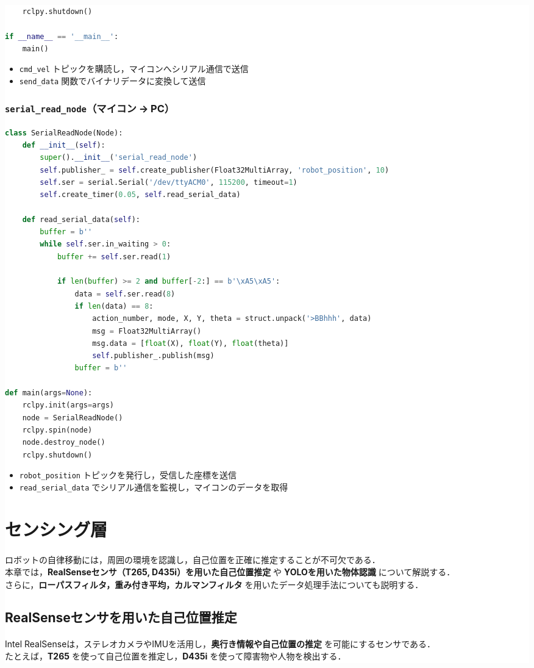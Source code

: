 ```python
    rclpy.shutdown()

if __name__ == '__main__':
    main()
```
- `cmd_vel` トピックを購読し，マイコンへシリアル通信で送信
- `send_data` 関数でバイナリデータに変換して送信

### **`serial_read_node`（マイコン → PC）**
```python
class SerialReadNode(Node):
    def __init__(self):
        super().__init__('serial_read_node')
        self.publisher_ = self.create_publisher(Float32MultiArray, 'robot_position', 10)
        self.ser = serial.Serial('/dev/ttyACM0', 115200, timeout=1)
        self.create_timer(0.05, self.read_serial_data)

    def read_serial_data(self):
        buffer = b''
        while self.ser.in_waiting > 0:
            buffer += self.ser.read(1)

            if len(buffer) >= 2 and buffer[-2:] == b'\xA5\xA5':
                data = self.ser.read(8)
                if len(data) == 8:
                    action_number, mode, X, Y, theta = struct.unpack('>BBhhh', data)
                    msg = Float32MultiArray()
                    msg.data = [float(X), float(Y), float(theta)]
                    self.publisher_.publish(msg)
                buffer = b''

def main(args=None):
    rclpy.init(args=args)
    node = SerialReadNode()
    rclpy.spin(node)
    node.destroy_node()
    rclpy.shutdown()
```
- `robot_position` トピックを発行し，受信した座標を送信
- `read_serial_data` でシリアル通信を監視し，マイコンのデータを取得

# センシング層

ロボットの自律移動には，周囲の環境を認識し，自己位置を正確に推定することが不可欠である．  
本章では，**RealSenseセンサ（T265, D435i）を用いた自己位置推定** や **YOLOを用いた物体認識** について解説する．  
さらに，**ローパスフィルタ，重み付き平均，カルマンフィルタ** を用いたデータ処理手法についても説明する．


## **RealSenseセンサを用いた自己位置推定**
Intel RealSenseは，ステレオカメラやIMUを活用し，**奥行き情報や自己位置の推定** を可能にするセンサである．  
たとえば，**T265** を使って自己位置を推定し，**D435i** を使って障害物や人物を検出する．
